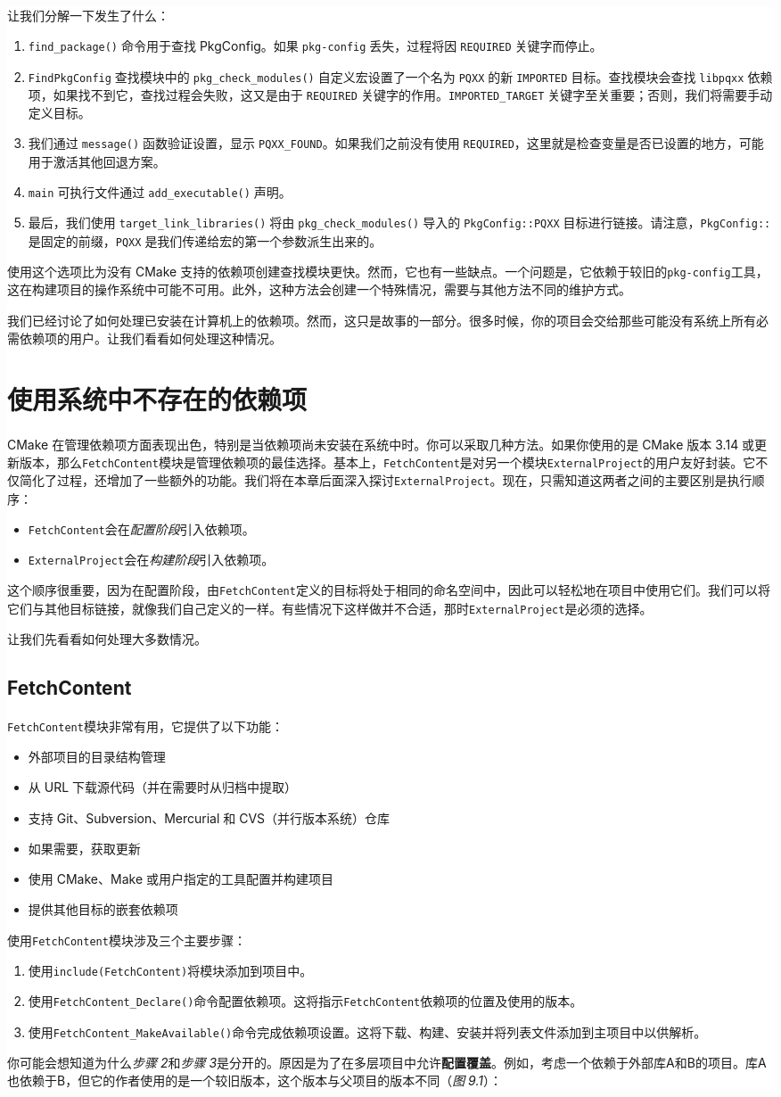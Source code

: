 让我们分解一下发生了什么：

1.  `find_package()` 命令用于查找 PkgConfig。如果 `pkg-config` 丢失，过程将因 `REQUIRED` 关键字而停止。

1.  `FindPkgConfig` 查找模块中的 `pkg_check_modules()` 自定义宏设置了一个名为 `PQXX` 的新 `IMPORTED` 目标。查找模块会查找 `libpqxx` 依赖项，如果找不到它，查找过程会失败，这又是由于 `REQUIRED` 关键字的作用。`IMPORTED_TARGET` 关键字至关重要；否则，我们将需要手动定义目标。

1.  我们通过 `message()` 函数验证设置，显示 `PQXX_FOUND`。如果我们之前没有使用 `REQUIRED`，这里就是检查变量是否已设置的地方，可能用于激活其他回退方案。

1.  `main` 可执行文件通过 `add_executable()` 声明。

1.  最后，我们使用 `target_link_libraries()` 将由 `pkg_check_modules()` 导入的 `PkgConfig::PQXX` 目标进行链接。请注意，`PkgConfig::` 是固定的前缀，`PQXX` 是我们传递给宏的第一个参数派生出来的。

使用这个选项比为没有 CMake 支持的依赖项创建查找模块更快。然而，它也有一些缺点。一个问题是，它依赖于较旧的`pkg-config`工具，这在构建项目的操作系统中可能不可用。此外，这种方法会创建一个特殊情况，需要与其他方法不同的维护方式。

我们已经讨论了如何处理已安装在计算机上的依赖项。然而，这只是故事的一部分。很多时候，你的项目会交给那些可能没有系统上所有必需依赖项的用户。让我们看看如何处理这种情况。

# 使用系统中不存在的依赖项

CMake 在管理依赖项方面表现出色，特别是当依赖项尚未安装在系统中时。你可以采取几种方法。如果你使用的是 CMake 版本 3.14 或更新版本，那么`FetchContent`模块是管理依赖项的最佳选择。基本上，`FetchContent`是对另一个模块`ExternalProject`的用户友好封装。它不仅简化了过程，还增加了一些额外的功能。我们将在本章后面深入探讨`ExternalProject`。现在，只需知道这两者之间的主要区别是执行顺序：

+   `FetchContent`会在*配置阶段*引入依赖项。

+   `ExternalProject`会在*构建阶段*引入依赖项。

这个顺序很重要，因为在配置阶段，由`FetchContent`定义的目标将处于相同的命名空间中，因此可以轻松地在项目中使用它们。我们可以将它们与其他目标链接，就像我们自己定义的一样。有些情况下这样做并不合适，那时`ExternalProject`是必须的选择。

让我们先看看如何处理大多数情况。

## FetchContent

`FetchContent`模块非常有用，它提供了以下功能：

+   外部项目的目录结构管理

+   从 URL 下载源代码（并在需要时从归档中提取）

+   支持 Git、Subversion、Mercurial 和 CVS（并行版本系统）仓库

+   如果需要，获取更新

+   使用 CMake、Make 或用户指定的工具配置并构建项目

+   提供其他目标的嵌套依赖项

使用`FetchContent`模块涉及三个主要步骤：

1.  使用`include(FetchContent)`将模块添加到项目中。

1.  使用`FetchContent_Declare()`命令配置依赖项。这将指示`FetchContent`依赖项的位置及使用的版本。

1.  使用`FetchContent_MakeAvailable()`命令完成依赖项设置。这将下载、构建、安装并将列表文件添加到主项目中以供解析。

你可能会想知道为什么*步骤 2*和*步骤 3*是分开的。原因是为了在多层项目中允许**配置覆盖**。例如，考虑一个依赖于外部库A和B的项目。库A也依赖于B，但它的作者使用的是一个较旧版本，这个版本与父项目的版本不同（*图 9.1*）：
